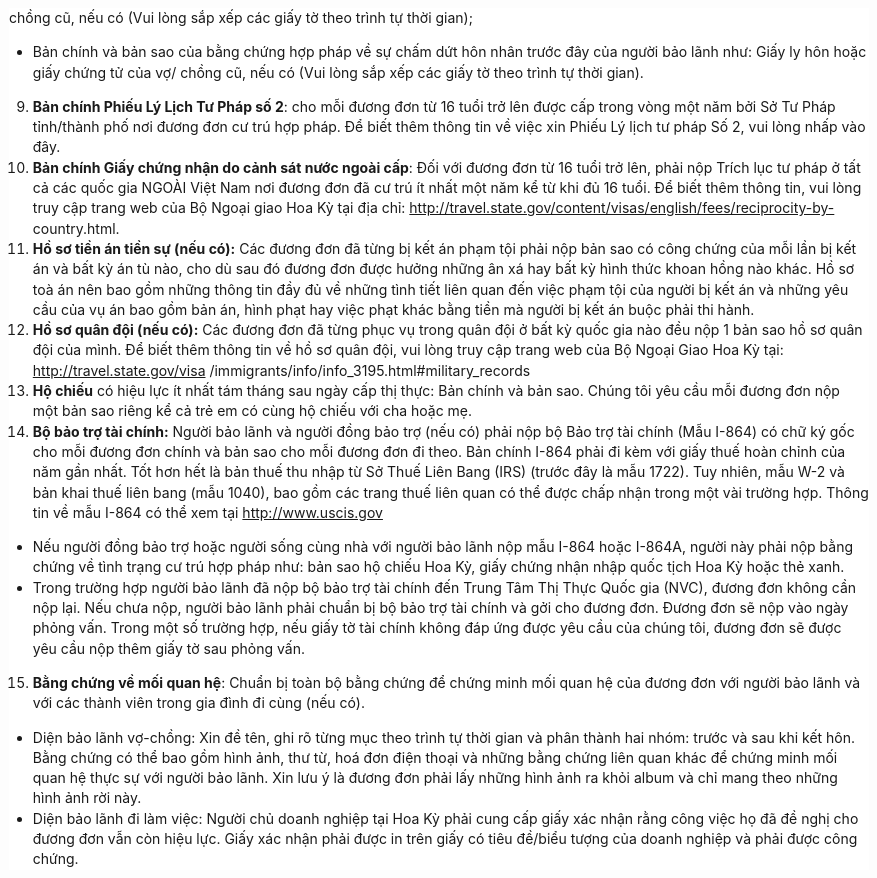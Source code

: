   chồng cũ, nếu có (Vui lòng sắp xếp các giấy tờ theo trình tự thời
  gian);
- Bản chính và bản sao của bằng chứng hợp pháp về sự chấm dứt hôn nhân
  trước đây của người bảo lãnh như: Giấy ly hôn hoặc giấy chứng tử của
  vợ/ chồng cũ, nếu có (Vui lòng sắp xếp các giấy tờ theo trình tự thời
  gian).
9. **Bản chính Phiếu Lý Lịch Tư Pháp số 2**: cho mỗi đương đơn từ 16
   tuổi trở lên được cấp trong vòng một năm bởi Sở Tư Pháp tỉnh/thành
   phố nơi đương đơn cư trú hợp pháp. Để biết thêm thông tin về việc xin
   Phiếu Lý lịch tư pháp Số 2, vui lòng nhấp vào đây.
10. **Bản chính Giấy chứng nhận do cảnh sát nước ngoài cấp**: Đối với
    đương đơn từ 16 tuổi trở lên, phải nộp Trích lục tư pháp ở tất cả
    các quốc gia NGOÀI Việt Nam nơi đương đơn đã cư trú ít nhất một năm
    kể từ khi đủ 16 tuổi.  Để biết thêm thông tin, vui lòng truy cập
    trang web của Bộ Ngoại giao Hoa Kỳ tại địa chỉ:
    http://travel.state.gov/content/visas/english/fees/reciprocity-by-
    country.html.
11. **Hồ sơ tiền án tiền sự (nếu có):** Các đương đơn đã từng bị kết án
    phạm tội phải nộp bản sao có công chứng của mỗi lần bị kết án và bất
    kỳ án tù nào, cho dù sau đó đương đơn được hưởng những ân xá hay bất
    kỳ hình thức khoan hồng nào khác. Hồ sơ toà án nên bao gồm những
    thông tin đầy đủ về những tình tiết liên quan đến việc phạm tội của
    người bị kết án và những yêu cầu của vụ án bao gồm bản án, hình phạt
    hay việc phạt khác bằng tiền mà người bị kết án buộc phải thi hành.
12. **Hồ sơ quân đội (nếu có):** Các đương đơn đã từng phục vụ trong
    quân đội ở bất kỳ quốc gia nào đều nộp 1 bản sao hồ sơ quân đội của
    mình. Để biết thêm thông tin về hồ sơ quân đội, vui lòng truy cập
    trang web của Bộ Ngoại Giao Hoa Kỳ tại: http://travel.state.gov/visa
    /immigrants/info/info_3195.html#military_records
13. **Hộ chiếu** có hiệu lực ít nhất tám tháng sau ngày cấp thị thực:
    Bản chính và bản sao. Chúng tôi yêu cầu mỗi đương đơn nộp một bản
    sao riêng kể cả trẻ em có cùng hộ chiếu với cha hoặc mẹ.
14. **Bộ bảo trợ tài chính:** Người bảo lãnh và người đồng bảo trợ (nếu
    có) phải nộp bộ Bảo trợ tài chính (Mẫu I-864) có chữ ký gốc cho mỗi
    đương đơn chính và bản sao cho mỗi đương đơn đi theo. Bản chính
    I-864 phải đi kèm với giấy thuế hoàn chỉnh của năm gần nhất. Tốt hơn
    hết là bản thuế thu nhập từ Sở Thuế Liên Bang (IRS) (trước đây là
    mẫu 1722). Tuy nhiên, mẫu W-2 và bản khai thuế liên bang (mẫu 1040),
    bao gồm các trang thuế liên quan có thể được chấp nhận trong một vài
    trường hợp. Thông tin về mẫu I-864 có thể xem tại
    http://www.uscis.gov
- Nếu người đồng bảo trợ hoặc người sống cùng nhà với người bảo lãnh nộp
  mẫu I-864 hoặc I-864A, người này phải nộp bằng chứng về tình trạng cư
  trú hợp pháp như: bản sao hộ chiếu Hoa Kỳ, giấy chứng nhận nhập quốc
  tịch Hoa Kỳ hoặc thẻ xanh.
- Trong trường hợp người bảo lãnh đã nộp bộ bảo trợ tài chính đến Trung
  Tâm Thị Thực Quốc gia (NVC), đương đơn không cần nộp lại. Nếu chưa
  nộp, người bảo lãnh phải chuẩn bị bộ bảo trợ tài chính và gởi cho
  đương đơn. Đương đơn sẽ nộp vào ngày phỏng vấn. Trong một số trường
  hợp, nếu giấy tờ tài chính không đáp ứng được yêu cầu của chúng tôi,
  đương đơn sẽ được yêu cầu nộp thêm giấy tờ sau phỏng vấn.
15. **Bằng chứng về mối quan hệ**: Chuẩn bị toàn bộ bằng chứng để chứng
    minh mối quan hệ của đương đơn với người bảo lãnh và với các thành
    viên trong gia đình đi cùng (nếu có).
- Diện bảo lãnh vợ-chồng: Xin đề tên, ghi rõ từng mục theo trình tự thời
  gian và phân thành hai nhóm: trước và sau khi kết hôn. Bằng chứng có
  thể bao gồm hình ảnh, thư từ, hoá đơn điện thoại và những bằng chứng
  liên quan khác để chứng minh mối quan hệ thực sự với người bảo lãnh.
  Xin lưu ý là đương đơn phải lấy những hình ảnh ra khỏi album và chỉ
  mang theo những hình ảnh rời này.
- Diện bảo lãnh đi làm việc: Người chủ doanh nghiệp tại Hoa Kỳ phải cung
  cấp giấy xác nhận rằng công việc họ đã đề nghị cho đương đơn vẫn còn
  hiệu lực. Giấy xác nhận phải được in trên giấy có tiêu đề/biểu tượng
  của doanh nghiệp và phải được công chứng.